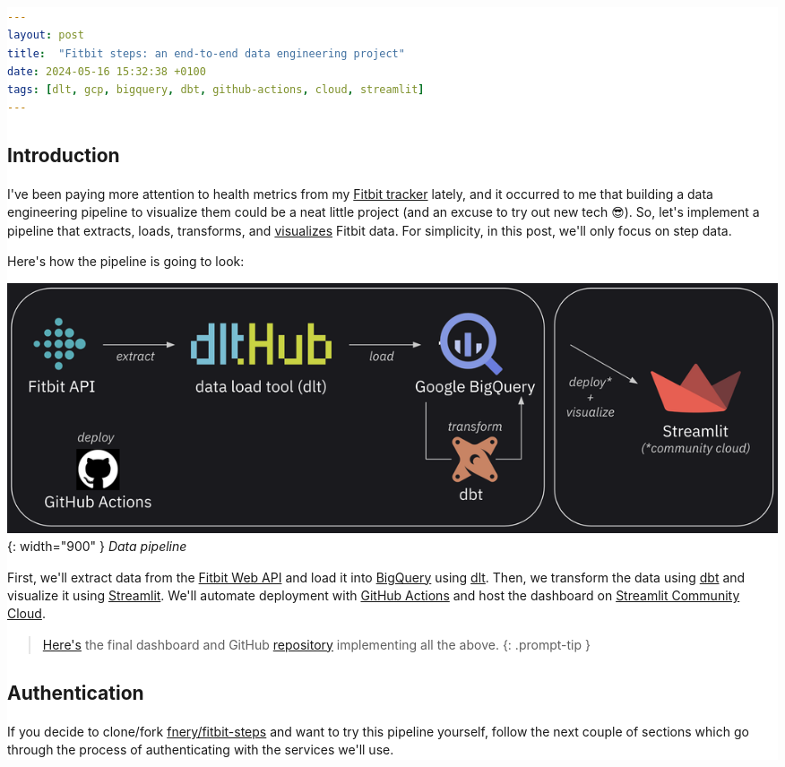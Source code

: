 ```yaml
---
layout: post
title:  "Fitbit steps: an end-to-end data engineering project"
date: 2024-05-16 15:32:38 +0100
tags: [dlt, gcp, bigquery, dbt, github-actions, cloud, streamlit]
---
```


## Introduction

I've been paying more attention to health metrics from my [Fitbit tracker](https://www.fitbit.com/global/us/products/trackers/charge6) lately, and it occurred to me that building a data engineering pipeline to visualize them could be a neat little project (and an excuse to try out new tech 😎). So, let's implement a pipeline that extracts, loads, transforms, and [visualizes](https://fitbit-steps.streamlit.app/) Fitbit data. For simplicity, in this post, we'll only focus on step data.

Here's how the pipeline is going to look:

![fitbit-pipeline-diagram](/assets/img/fitbit-pipeline-diagram.png){: width="900" }
*Data pipeline*

First, we'll extract data from the [Fitbit Web API](https://dev.fitbit.com/build/reference/web-api/) and load it into [BigQuery](https://cloud.google.com/bigquery) using [dlt](https://dlthub.com/). Then, we transform the data using [dbt](https://www.getdbt.com/) and visualize it using [Streamlit](https://streamlit.io/). We'll automate deployment with [GitHub Actions](https://github.com/features/actions) and host the dashboard on [Streamlit Community Cloud](https://streamlit.io/cloud).

> [Here's](https://fitbit-steps.streamlit.app/) the final dashboard and GitHub [repository](https://github.com/fnery/fitbit-steps) implementing all the above.
{: .prompt-tip }

## Authentication

If you decide to clone/fork [fnery/fitbit-steps](https://github.com/fnery/fitbit-steps) and want to try this pipeline yourself, follow the next couple of sections which go through the process of authenticating with the services we'll use.


[^1]: Others include [Evidence](https://evidence.dev/) and [Rill](https://www.rilldata.com/).
[^2]: If you guessed an [LLM](https://en.wikipedia.org/wiki/Large_language_model) built this script, you're right. Thanks [ChatGPT](https://chatgpt.com/)! I strongly encourage anyone to experiment with LLMs for these kinds of simple, well-defined tasks.
[^3]: Containerize the entire pipeline using [Docker](https://www.docker.com/), add data quality checks (e.g., [dbt tests](https://docs.getdbt.com/docs/build/data-tests)), expand data sources and process the additional data for better insights, set up monitoring/alerting, transition from cron jobs to dedicated orchestration tools like [Airflow](https://airflow.apache.org/) or [Dagster](https://dagster.io/) (if and when the increase in complexity is warranted), etc.